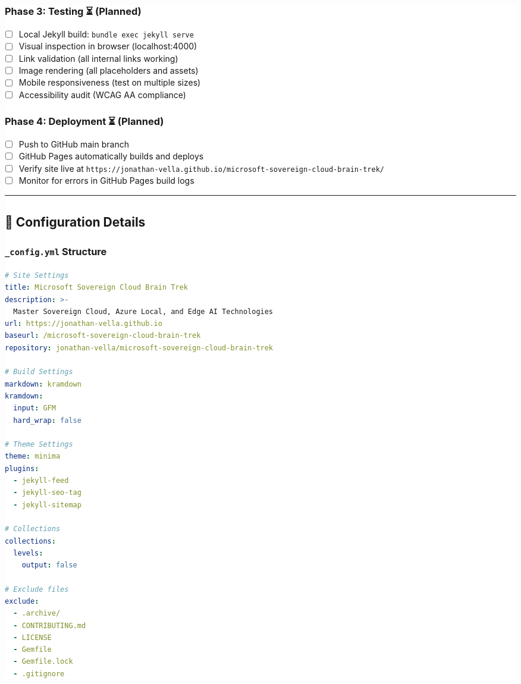 ### Phase 3: Testing ⏳ (Planned)

- [ ] Local Jekyll build: `bundle exec jekyll serve`
- [ ] Visual inspection in browser (localhost:4000)
- [ ] Link validation (all internal links working)
- [ ] Image rendering (all placeholders and assets)
- [ ] Mobile responsiveness (test on multiple sizes)
- [ ] Accessibility audit (WCAG AA compliance)

### Phase 4: Deployment ⏳ (Planned)

- [ ] Push to GitHub main branch
- [ ] GitHub Pages automatically builds and deploys
- [ ] Verify site live at `https://jonathan-vella.github.io/microsoft-sovereign-cloud-brain-trek/`
- [ ] Monitor for errors in GitHub Pages build logs

---

## 📝 Configuration Details

### `_config.yml` Structure

```yaml
# Site Settings
title: Microsoft Sovereign Cloud Brain Trek
description: >-
  Master Sovereign Cloud, Azure Local, and Edge AI Technologies
url: https://jonathan-vella.github.io
baseurl: /microsoft-sovereign-cloud-brain-trek
repository: jonathan-vella/microsoft-sovereign-cloud-brain-trek

# Build Settings
markdown: kramdown
kramdown:
  input: GFM
  hard_wrap: false

# Theme Settings
theme: minima
plugins:
  - jekyll-feed
  - jekyll-seo-tag
  - jekyll-sitemap

# Collections
collections:
  levels:
    output: false
    
# Exclude files
exclude:
  - .archive/
  - CONTRIBUTING.md
  - LICENSE
  - Gemfile
  - Gemfile.lock
  - .gitignore
```
